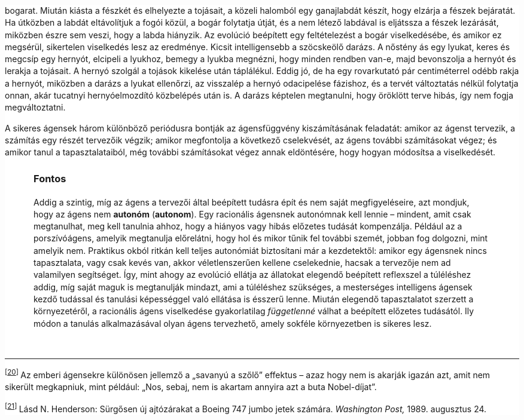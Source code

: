 bogarat. Miután kiásta a fészkét és elhelyezte a tojásait, a közeli halomból egy ganajlabdát készít, hogy elzárja a fészek bejáratát. Ha útközben a labdát eltávolítjuk a fogói közül, a bogár folytatja útját, és a nem létező labdával is eljátssza a fészek lezárását, miközben észre sem veszi, hogy a labda hiányzik. Az evolúció beépített egy feltételezést a bogár viselkedésébe, és amikor ez megsérül, sikertelen viselkedés lesz az eredménye. Kicsit intelligensebb a szöcskeölő darázs. A nőstény ás egy lyukat, keres és megcsíp egy hernyót, elcipeli a lyukhoz, bemegy a lyukba megnézni, hogy minden rendben van-e, majd bevonszolja a hernyót és lerakja a tojásait. A hernyó szolgál a tojások kikelése után táplálékul. Eddig jó, de ha egy rovarkutató pár centiméterrel odébb rakja a hernyót, miközben a darázs a lyukat ellenőrzi, az visszalép a hernyó odacipelése fázishoz, és a tervét változtatás nélkül folytatja onnan, akár tucatnyi hernyóelmozdító közbelépés után is. A darázs képtelen megtanulni, hogy öröklött terve hibás, így nem fogja megváltoztatni.</p><p>A sikeres ágensek három különböző periódusra bontják az ágensfüggvény kiszámításának feladatát: amikor az ágenst tervezik, a számítás egy részét tervezőik végzik; amikor megfontolja a következő cselekvését, az ágens további számításokat végez; és amikor tanul a tapasztalataiból, még további számításokat végez annak eldöntésére, hogy hogyan módosítsa a viselkedését.</p><div class="important" title="Fontos" style="margin-left: 0.5in; margin-right: 0.5in;"><h3 class="title">Fontos</h3><p>Addig a szintig, míg az ágens a tervezői által beépített tudásra épít és nem saját megfigyeléseire, azt mondjuk, hogy az ágens nem <span class="strong"><strong>autonóm</strong></span> (<span class="strong"><strong>autonom</strong></span>). Egy racionális ágensnek autonómnak kell lennie – mindent, amit csak megtanulhat, meg kell tanulnia ahhoz, hogy a hiányos vagy hibás előzetes tudását kompenzálja. Például az a porszívóágens, amelyik megtanulja előrelátni, hogy hol és mikor tűnik fel további szemét, jobban fog dolgozni, mint amelyik nem. Praktikus okból ritkán kell teljes autonómiát biztosítani már a kezdetektől: amikor egy ágensnek nincs tapasztalata, vagy csak kevés van, akkor véletlenszerűen kellene cselekednie, hacsak a tervezője nem ad valamilyen segítséget. Így, mint ahogy az evolúció ellátja az állatokat elegendő beépített reflexszel a túléléshez addig, míg saját maguk is megtanulják mindazt, ami a túléléshez szükséges, a mesterséges intelligens ágensek kezdő tudással és tanulási képességgel való ellátása is ésszerű lenne. Miután elegendő tapasztalatot szerzett a környezetéről, a racionális ágens viselkedése gyakorlatilag <span class="emphasis"><em>függetlenné</em></span> válhat a beépített előzetes tudásától. Ily módon a tanulás alkalmazásával olyan ágens tervezhető, amely sokféle környezetben is sikeres lesz.</p></div></div><div class="footnotes"><br/><hr/><div class="footnote"><p class="footnote text"><sup>[<a id="ftn.id519575" href="#id519575" class="para">20</a>] </sup> Az emberi ágensekre különösen jellemző a „savanyú a szőlő” effektus – azaz hogy nem is akarják igazán azt, amit nem sikerült megkapniuk, mint például: „Nos, sebaj, nem is akartam annyira azt a buta Nobel-díjat”.</p></div><div class="footnote"><p class="footnote text"><sup>[<a id="ftn.id502616" href="#id502616" class="para">21</a>] </sup> Lásd N. Henderson: Sürgősen új ajtózárakat a Boeing 747 jumbo jetek számára. <span class="emphasis"><em>Washington Post, </em></span>1989. augusztus 24.</p></div></div></div></body></html>
